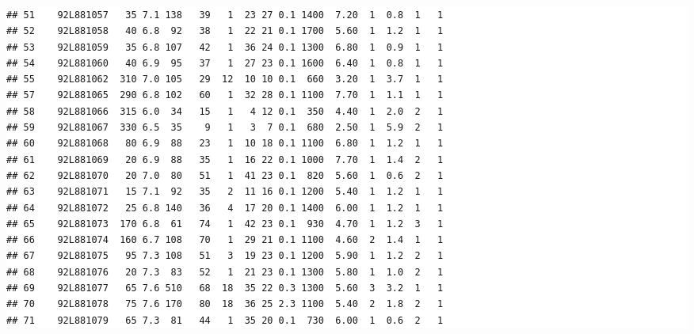     ## 51    92L881057   35 7.1 138   39   1  23 27 0.1 1400  7.20  1  0.8  1   1
    ## 52    92L881058   40 6.8  92   38   1  22 21 0.1 1700  5.60  1  1.2  1   1
    ## 53    92L881059   35 6.8 107   42   1  36 24 0.1 1300  6.80  1  0.9  1   1
    ## 54    92L881060   40 6.9  95   37   1  27 23 0.1 1600  6.40  1  0.8  1   1
    ## 55    92L881062  310 7.0 105   29  12  10 10 0.1  660  3.20  1  3.7  1   1
    ## 57    92L881065  290 6.8 102   60   1  32 28 0.1 1100  7.70  1  1.1  1   1
    ## 58    92L881066  315 6.0  34   15   1   4 12 0.1  350  4.40  1  2.0  2   1
    ## 59    92L881067  330 6.5  35    9   1   3  7 0.1  680  2.50  1  5.9  2   1
    ## 60    92L881068   80 6.9  88   23   1  10 18 0.1 1100  6.80  1  1.2  1   1
    ## 61    92L881069   20 6.9  88   35   1  16 22 0.1 1000  7.70  1  1.4  2   1
    ## 62    92L881070   20 7.0  80   51   1  41 23 0.1  820  5.60  1  0.6  2   1
    ## 63    92L881071   15 7.1  92   35   2  11 16 0.1 1200  5.40  1  1.2  1   1
    ## 64    92L881072   25 6.8 140   36   4  17 20 0.1 1400  6.00  1  1.2  1   1
    ## 65    92L881073  170 6.8  61   74   1  42 23 0.1  930  4.70  1  1.2  3   1
    ## 66    92L881074  160 6.7 108   70   1  29 21 0.1 1100  4.60  2  1.4  1   1
    ## 67    92L881075   95 7.3 108   51   3  19 23 0.1 1200  5.90  1  1.2  2   1
    ## 68    92L881076   20 7.3  83   52   1  21 23 0.1 1300  5.80  1  1.0  2   1
    ## 69    92L881077   65 7.6 510   68  18  35 22 0.3 1300  5.60  3  3.2  1   1
    ## 70    92L881078   75 7.6 170   80  18  36 25 2.3 1100  5.40  2  1.8  2   1
    ## 71    92L881079   65 7.3  81   44   1  35 20 0.1  730  6.00  1  0.6  2   1